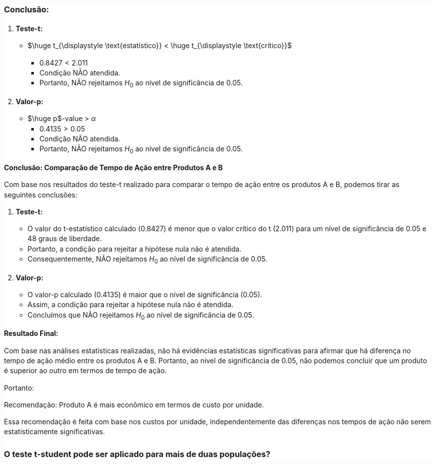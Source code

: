 ### Conclusão:



1. **Teste-t:**

   - $\huge t_{\displaystyle \text{estatístico}} < \huge t_{\displaystyle \text{crítico}}$
   
     - $0.8427 < 2.011$
     - Condição NÃO atendida.
     - Portanto, NÃO rejeitamos $H_0$ ao nível de significância de $0.05$.

3. **Valor-p:**
   
   - $\huge p$-value > $\alpha$
     - $0.4135 > 0.05$
     - Condição NÃO atendida.
     - Portanto, NÃO rejeitamos $H_0$ ao nível de significância de $0.05$.


**Conclusão: Comparação de Tempo de Ação entre Produtos A e B**

Com base nos resultados do teste-t realizado para comparar o tempo de ação entre os produtos A e B, podemos tirar as seguintes conclusões:

1. **Teste-t:**
   
   - O valor do t-estatístico calculado ($0.8427$) é menor que o valor crítico do t ($2.011$) para um nível de significância de $0.05$ e $48$ graus de liberdade.
   - Portanto, a condição para rejeitar a hipótese nula não é atendida.
   - Consequentemente, NÃO rejeitamos $H_0$ ao nível de significância de $0.05$.

3. **Valor-p:**
   
   - O valor-p calculado ($0.4135$) é maior que o nível de significância ($0.05$).
   - Assim, a condição para rejeitar a hipótese nula não é atendida.
   - Concluímos que NÃO rejeitamos $H_0$ ao nível de significância de $0.05$.

**Resultado Final:**

Com base nas análises estatísticas realizadas, não há evidências estatísticas significativas para afirmar que há diferença no tempo de ação médio entre os produtos A e B. Portanto, ao nível de significância de $0.05$, não podemos concluir que um produto é superior ao outro em termos de tempo de ação. 


Portanto:



Recomendação: Produto A é mais econômico em termos de custo por unidade.

Essa recomendação é feita com base nos custos por unidade, independentemente das diferenças nos tempos de ação não serem estatisticamente significativas.




### O teste t-student pode ser aplicado para mais de duas populações?

